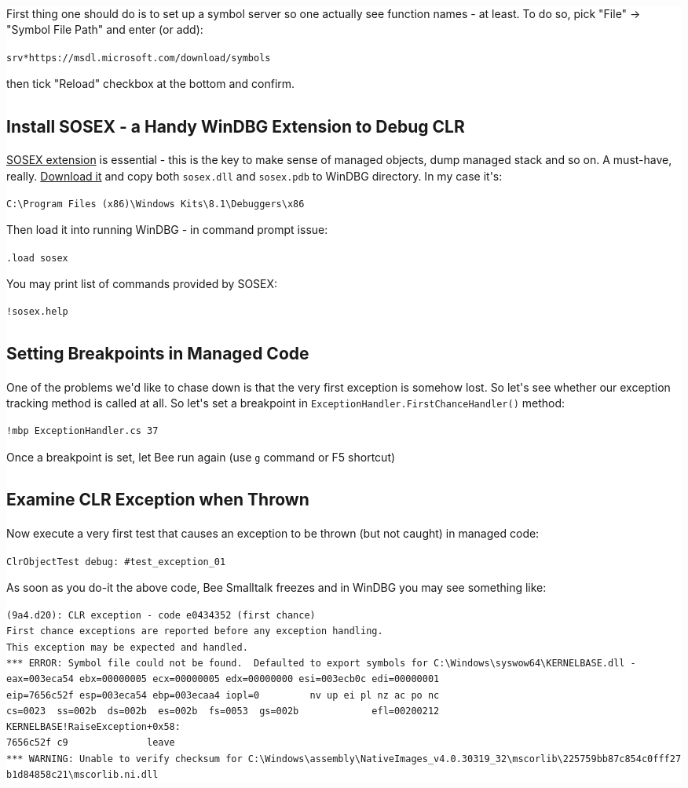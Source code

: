 First thing one should do is to set up a symbol server so one actually see function
names - at least. To do so, pick "File" -> "Symbol File Path" and enter (or add):

    srv*https://msdl.microsoft.com/download/symbols

then tick "Reload" checkbox at the bottom and confirm. 

## Install SOSEX - a Handy WinDBG Extension to Debug CLR

[SOSEX extension][1] is essential - this is the key to make sense of managed objects,
dump managed stack and so on. A must-have, really. [Download it][2] and copy
both `sosex.dll` and `sosex.pdb` to WinDBG directory. In my case it's:

    C:\Program Files (x86)\Windows Kits\8.1\Debuggers\x86

Then load it into running WinDBG - in command prompt issue:

    .load sosex

You may print list of commands provided by SOSEX:

    !sosex.help

## Setting Breakpoints in Managed Code

One of the problems we'd like to chase down is that the very first exception
is somehow lost. So let's see whether our exception tracking method is called
at all. So let's set a breakpoint in `ExceptionHandler.FirstChanceHandler()` method:

    !mbp ExceptionHandler.cs 37

Once a breakpoint is set, let Bee run again (use `g` command or F5 shortcut)

## Examine CLR Exception when Thrown

Now execute a very first test that causes an exception to be thrown (but not
caught) in managed code: 

    ClrObjectTest debug: #test_exception_01

As soon as you do-it the above code, Bee Smalltalk freezes and in WinDBG you may
see something like: 

    (9a4.d20): CLR exception - code e0434352 (first chance)
    First chance exceptions are reported before any exception handling.
    This exception may be expected and handled.
    *** ERROR: Symbol file could not be found.  Defaulted to export symbols for C:\Windows\syswow64\KERNELBASE.dll - 
    eax=003eca54 ebx=00000005 ecx=00000005 edx=00000000 esi=003ecb0c edi=00000001
    eip=7656c52f esp=003eca54 ebp=003ecaa4 iopl=0         nv up ei pl nz ac po nc
    cs=0023  ss=002b  ds=002b  es=002b  fs=0053  gs=002b             efl=00200212
    KERNELBASE!RaiseException+0x58:
    7656c52f c9              leave
    *** WARNING: Unable to verify checksum for C:\Windows\assembly\NativeImages_v4.0.30319_32\mscorlib\225759bb87c854c0fff27b1d84858c21\mscorlib.ni.dll


[1]: http://www.stevestechspot.com/
[2]: http://www.stevestechspot.com/downloads/sosex_32.zip
[3]: https://blogs.msdn.microsoft.com/alejacma/2009/07/07/managed-debugging-with-windbg-introduction-and-index/
[4]: /2016/10/a-taste-of-dotNET-in-Bee-Smalltalk.html